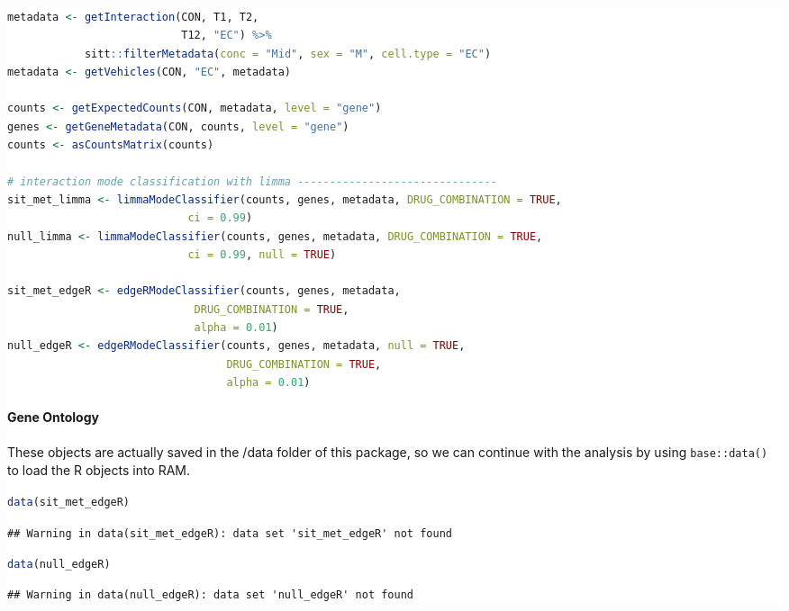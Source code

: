 ```r
metadata <- getInteraction(CON, T1, T2,
                           T12, "EC") %>%
            sitt::filterMetadata(conc = "Mid", sex = "M", cell.type = "EC")
metadata <- getVehicles(CON, "EC", metadata)

counts <- getExpectedCounts(CON, metadata, level = "gene")
genes <- getGeneMetadata(CON, counts, level = "gene")
counts <- asCountsMatrix(counts)

# interaction mode classification with limma -------------------------------
sit_met_limma <- limmaModeClassifier(counts, genes, metadata, DRUG_COMBINATION = TRUE,
                            ci = 0.99)
null_limma <- limmaModeClassifier(counts, genes, metadata, DRUG_COMBINATION = TRUE,
                            ci = 0.99, null = TRUE)

sit_met_edgeR <- edgeRModeClassifier(counts, genes, metadata,
                             DRUG_COMBINATION = TRUE,
                             alpha = 0.01)
null_edgeR <- edgeRModeClassifier(counts, genes, metadata, null = TRUE,
                                  DRUG_COMBINATION = TRUE,
                                  alpha = 0.01)
```



#### Gene Ontology
These objects are actually saved in the /data folder of this package, so we can continue with the analysis by using `base::data()` to load the R objects into RAM.

```r
data(sit_met_edgeR)
```

```
## Warning in data(sit_met_edgeR): data set 'sit_met_edgeR' not found
```

```r
data(null_edgeR)
```

```
## Warning in data(null_edgeR): data set 'null_edgeR' not found
```



